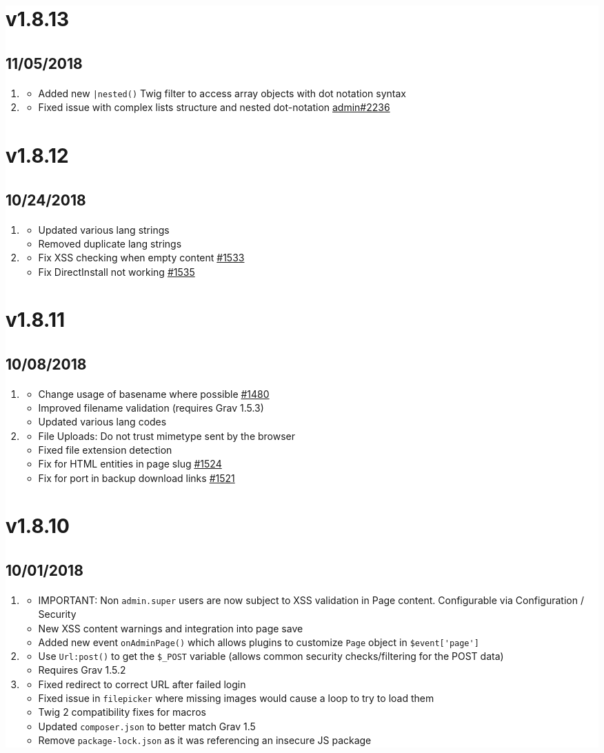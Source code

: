 # v1.8.13
## 11/05/2018

1. [](#new)
    * Added new `|nested()` Twig filter to access array objects with dot notation syntax
1. [](#bugfix)
    * Fixed issue with complex lists structure and nested dot-notation [admin#2236](https://github.com/getgrav/grav/issues/2236)

# v1.8.12
## 10/24/2018

1. [](#improved)
    * Updated various lang strings
    * Removed duplicate lang strings
1. [](#bugfix)
    * Fix XSS checking when empty content [#1533](https://github.com/getgrav/grav-plugin-admin/issues/1533)
    * Fix DirectInstall not working [#1535](https://github.com/getgrav/grav-plugin-admin/issues/1535)

# v1.8.11
## 10/08/2018

1. [](#improved)
    * Change usage of basename where possible [#1480](https://github.com/getgrav/grav-plugin-admin/pull/1480)
    * Improved filename validation (requires Grav 1.5.3)
    * Updated various lang codes
1. [](#bugfix)
    * File Uploads: Do not trust mimetype sent by the browser
    * Fixed file extension detection
    * Fix for HTML entities in page slug [#1524](https://github.com/getgrav/grav-plugin-admin/issues/1524)
    * Fix for port in backup download links [#1521](https://github.com/getgrav/grav-plugin-admin/issues/1521)

# v1.8.10
## 10/01/2018

1. [](#new)
    * IMPORTANT: Non `admin.super` users are now subject to XSS validation in Page content.  Configurable via Configuration / Security
    * New XSS content warnings and integration into page save
    * Added new event `onAdminPage()` which allows plugins to customize `Page` object in `$event['page']`
1. [](#improved)
    * Use `Url:post()` to get the `$_POST` variable (allows common security checks/filtering for the POST data)
    * Requires Grav 1.5.2
1. [](#bugfix)
    * Fixed redirect to correct URL after failed login
    * Fixed issue in `filepicker` where missing images would cause a loop to try to load them
    * Twig 2 compatibility fixes for macros
    * Updated `composer.json` to better match Grav 1.5
    * Remove `package-lock.json` as it was referencing an insecure JS package
